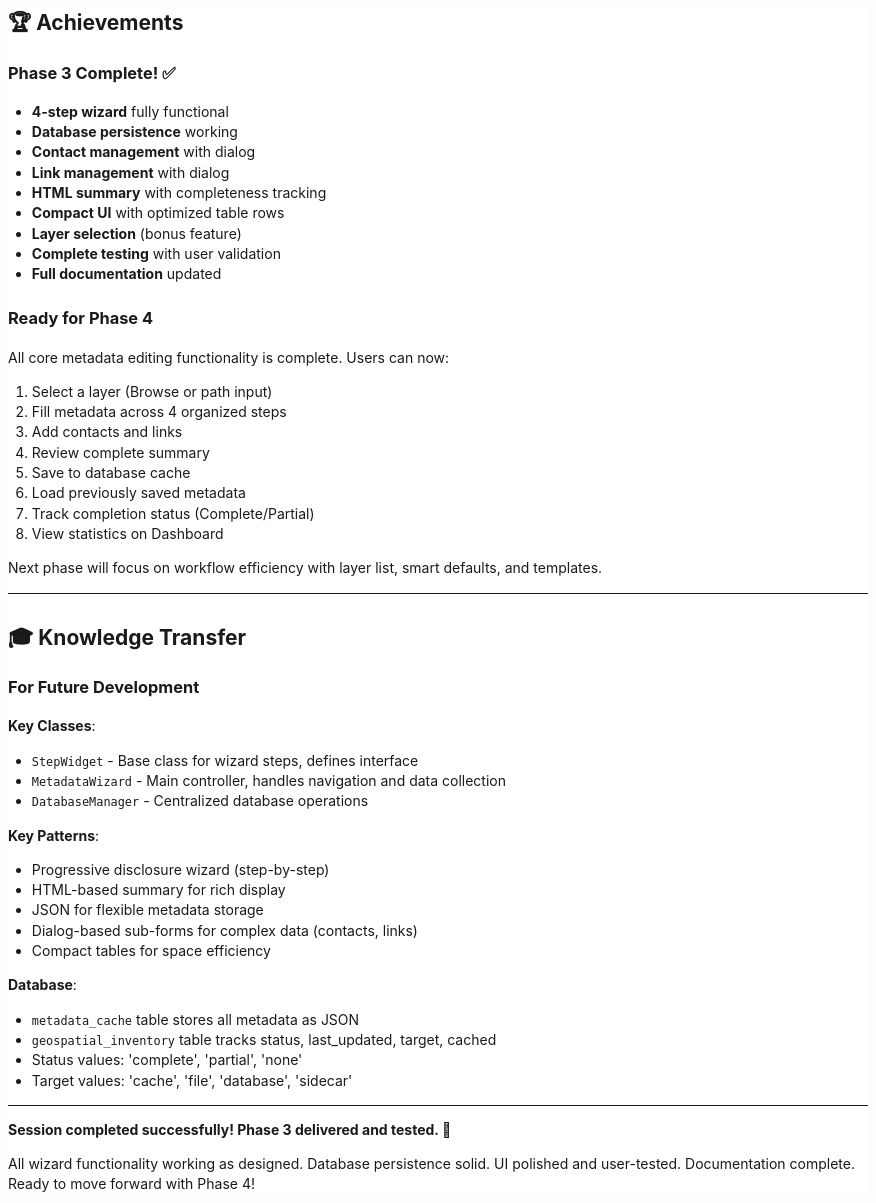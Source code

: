 
## 🏆 Achievements

### Phase 3 Complete! ✅

- **4-step wizard** fully functional
- **Database persistence** working
- **Contact management** with dialog
- **Link management** with dialog
- **HTML summary** with completeness tracking
- **Compact UI** with optimized table rows
- **Layer selection** (bonus feature)
- **Complete testing** with user validation
- **Full documentation** updated

### Ready for Phase 4

All core metadata editing functionality is complete. Users can now:
1. Select a layer (Browse or path input)
2. Fill metadata across 4 organized steps
3. Add contacts and links
4. Review complete summary
5. Save to database cache
6. Load previously saved metadata
7. Track completion status (Complete/Partial)
8. View statistics on Dashboard

Next phase will focus on workflow efficiency with layer list, smart defaults, and templates.

---

## 🎓 Knowledge Transfer

### For Future Development

**Key Classes**:
- `StepWidget` - Base class for wizard steps, defines interface
- `MetadataWizard` - Main controller, handles navigation and data collection
- `DatabaseManager` - Centralized database operations

**Key Patterns**:
- Progressive disclosure wizard (step-by-step)
- HTML-based summary for rich display
- JSON for flexible metadata storage
- Dialog-based sub-forms for complex data (contacts, links)
- Compact tables for space efficiency

**Database**:
- `metadata_cache` table stores all metadata as JSON
- `geospatial_inventory` table tracks status, last_updated, target, cached
- Status values: 'complete', 'partial', 'none'
- Target values: 'cache', 'file', 'database', 'sidecar'

---

**Session completed successfully! Phase 3 delivered and tested. 🎉**

All wizard functionality working as designed. Database persistence solid. UI polished and user-tested. Documentation complete. Ready to move forward with Phase 4!
